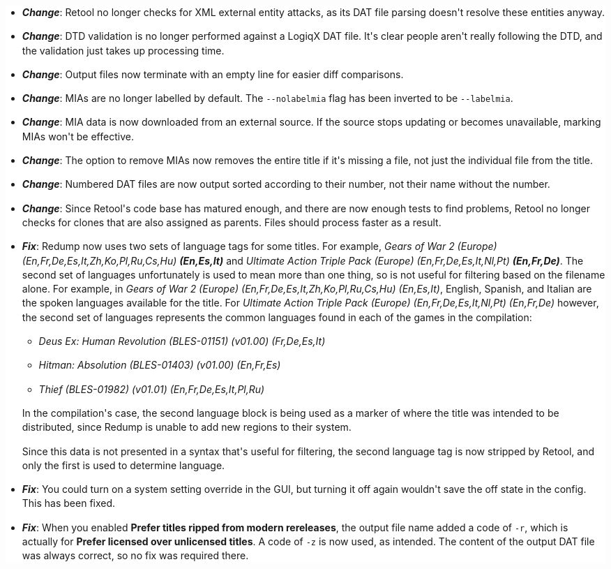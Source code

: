 -   **_Change_**: Retool no longer checks for XML external entity attacks, as its DAT file
    parsing doesn't resolve these entities anyway.

-   **_Change_**: DTD validation is no longer performed against a LogiqX DAT file. It's
    clear people aren't really following the DTD, and the validation just takes up
    processing time.

-   **_Change_**: Output files now terminate with an empty line for easier diff
    comparisons.

-   **_Change_**: MIAs are no longer labelled by default. The `--nolabelmia` flag has been
    inverted to be `--labelmia`.

-   **_Change_**: MIA data is now downloaded from an external source. If the source stops
    updating or becomes unavailable, marking MIAs won't be effective.

-   **_Change_**: The option to remove MIAs now removes the entire title if it's missing a
    file, not just the individual file from the title.

-   **_Change_**: Numbered DAT files are now output sorted according to their number, not
    their name without the number.

-   **_Change_**: Since Retool's code base has matured enough, and there are now enough
    tests to find problems, Retool no longer checks for clones that are also assigned as
    parents. Files should process faster as a result.

-   **_Fix_**: Redump now uses two sets of language tags for some titles. For example,
    _Gears of War 2 (Europe) (En,Fr,De,Es,It,Zh,Ko,Pl,Ru,Cs,Hu) **(En,Es,It)**_ and
    _Ultimate Action Triple Pack (Europe) (En,Fr,De,Es,It,Nl,Pt) **(En,Fr,De)**_. The
    second set of languages unfortunately is used to mean more than one thing, so is not
    useful for filtering based on the filename alone. For example, in
    _Gears of War 2 (Europe) (En,Fr,De,Es,It,Zh,Ko,Pl,Ru,Cs,Hu) (En,Es,It)_, English,
    Spanish, and Italian are the spoken languages available for the title. For
    _Ultimate Action Triple Pack (Europe) (En,Fr,De,Es,It,Nl,Pt) (En,Fr,De)_ however,
    the second set of languages represents the common languages found in each of the games
    in the compilation:

    * _Deus Ex: Human Revolution (BLES-01151) (v01.00) (Fr,De,Es,It)_

    * _Hitman: Absolution (BLES-01403) (v01.00) (En,Fr,Es)_

    * _Thief (BLES-01982) (v01.01) (En,Fr,De,Es,It,Pl,Ru)_

    In the compilation's case, the second language block is being used as a marker of
    where the title was intended to be distributed, since Redump is unable to add new
    regions to their system.

    Since this data is not presented in a syntax that's useful for filtering, the second
    language tag is now stripped by Retool, and only the first is used to determine
    language.

-   **_Fix_**: You could turn on a system setting override in the GUI, but turning it off
    again wouldn't save the off state in the config. This has been fixed.

-   **_Fix_**: When you enabled **Prefer titles ripped from modern rereleases**, the
    output file name added a code of `-r`, which is actually for
    **Prefer licensed over unlicensed titles**. A code of `-z` is now used, as intended.
    The content of the output DAT file was always correct, so no fix was required there.
